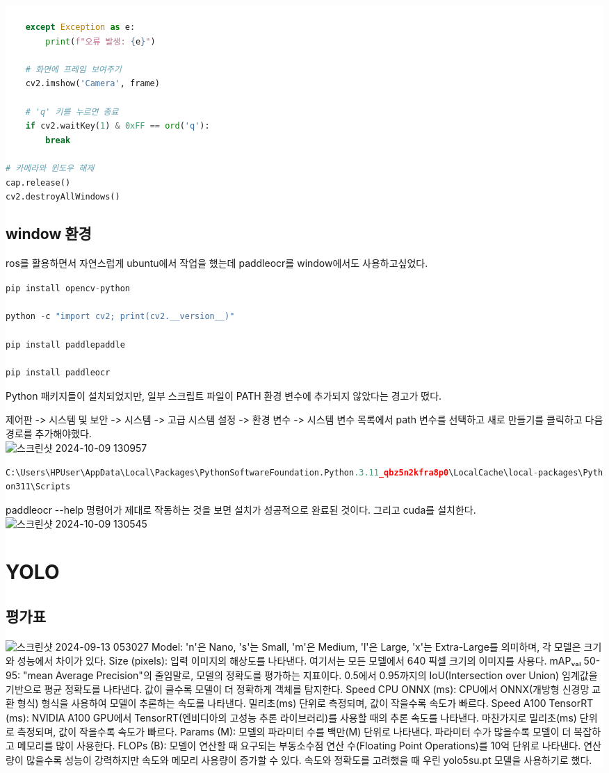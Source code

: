 ```python

    except Exception as e:
        print(f"오류 발생: {e}")

    # 화면에 프레임 보여주기
    cv2.imshow('Camera', frame)

    # 'q' 키를 누르면 종료
    if cv2.waitKey(1) & 0xFF == ord('q'):
        break

# 카메라와 윈도우 해제
cap.release()
cv2.destroyAllWindows()
```

## window 환경
ros를 활용하면서 자연스럽게 ubuntu에서 작업을 했는데 paddleocr를 window에서도 사용하고싶었다.   
```python
pip install opencv-python

python -c "import cv2; print(cv2.__version__)"

pip install paddlepaddle

pip install paddleocr
```
Python 패키지들이 설치되었지만, 일부 스크립트 파일이 PATH 환경 변수에 추가되지 않았다는 경고가 떴다.   
   
제어판 -> 시스템 및 보안 -> 시스템 -> 고급 시스템 설정 -> 환경 변수 -> 시스템 변수 목록에서 path 변수를 선택하고 새로 만들기를 클릭하고 다음 경로를 추가해야했다.   
<img width="1279" alt="스크린샷 2024-10-09 130957" src="https://github.com/user-attachments/assets/e80118b8-0632-45c0-add1-344384d46c46">   
   
```python
C:\Users\HPUser\AppData\Local\Packages\PythonSoftwareFoundation.Python.3.11_qbz5n2kfra8p0\LocalCache\local-packages\Python311\Scripts
```
   
paddleocr --help 명령어가 제대로 작동하는 것을 보면 설치가 성공적으로 완료된 것이다. 그리고 cuda를 설치한다.   
<img width="1007" alt="스크린샷 2024-10-09 130545" src="https://github.com/user-attachments/assets/f1df9552-6e30-4426-93d0-9f22ca65c0f6">   

# YOLO

## 평가표
<img width="536" alt="스크린샷 2024-09-13 053027" src="https://github.com/user-attachments/assets/06794d89-be95-4b90-93a2-5b10e58b6528">   
Model: 'n'은 Nano, 's'는 Small, 'm'은 Medium, 'l'은 Large, 'x'는 Extra-Large를 의미하며, 각 모델은 크기와 성능에서 차이가 있다.   
Size (pixels): 입력 이미지의 해상도를 나타낸다. 여기서는 모든 모델에서 640 픽셀 크기의 이미지를 사용다.   
mAPᵥₐₗ 50-95: "mean Average Precision"의 줄임말로, 모델의 정확도를 평가하는 지표이다. 0.5에서 0.95까지의 IoU(Intersection over Union) 임계값을 기반으로 평균 정확도를 나타낸다. 값이 클수록 모델이 더 정확하게 객체를 탐지한다.   
Speed CPU ONNX (ms): CPU에서 ONNX(개방형 신경망 교환 형식) 형식을 사용하여 모델이 추론하는 속도를 나타낸다. 밀리초(ms) 단위로 측정되며, 값이 작을수록 속도가 빠르다.   
Speed A100 TensorRT (ms): NVIDIA A100 GPU에서 TensorRT(엔비디아의 고성능 추론 라이브러리)를 사용할 때의 추론 속도를 나타낸다. 마찬가지로 밀리초(ms) 단위로 측정되며, 값이 작을수록 속도가 빠르다.   
Params (M): 모델의 파라미터 수를 백만(M) 단위로 나타낸다. 파라미터 수가 많을수록 모델이 더 복잡하고 메모리를 많이 사용한다.   
FLOPs (B): 모델이 연산할 때 요구되는 부동소수점 연산 수(Floating Point Operations)를 10억 단위로 나타낸다. 연산량이 많을수록 성능이 강력하지만 속도와 메모리 사용량이 증가할 수 있다.   
<https://docs.ultralytics.com/models/yolov8/#supported-tasks-and-modes>   
속도와 정확도를 고려했을 때 우린 yolo5su.pt 모델을 사용하기로 했다.   
  